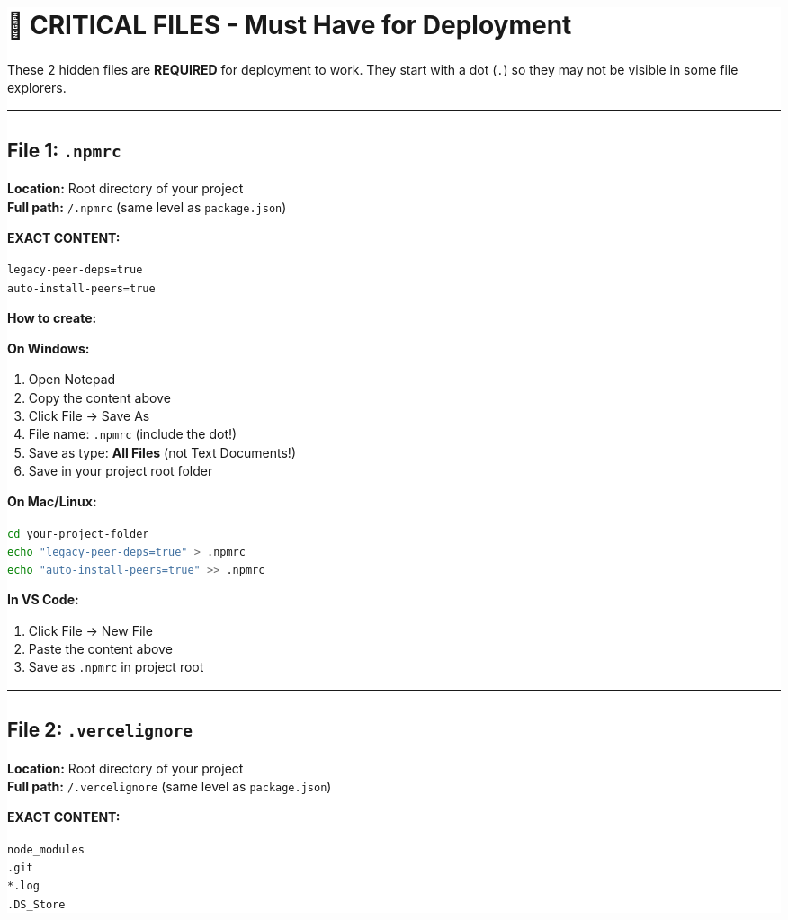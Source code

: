 # 🔴 CRITICAL FILES - Must Have for Deployment

These 2 hidden files are **REQUIRED** for deployment to work. They start with a dot (`.`) so they may not be visible in some file explorers.

---

## File 1: `.npmrc`

**Location:** Root directory of your project  
**Full path:** `/.npmrc` (same level as `package.json`)

**EXACT CONTENT:**
```
legacy-peer-deps=true
auto-install-peers=true
```

**How to create:**

**On Windows:**
1. Open Notepad
2. Copy the content above
3. Click File → Save As
4. File name: `.npmrc` (include the dot!)
5. Save as type: **All Files** (not Text Documents!)
6. Save in your project root folder

**On Mac/Linux:**
```bash
cd your-project-folder
echo "legacy-peer-deps=true" > .npmrc
echo "auto-install-peers=true" >> .npmrc
```

**In VS Code:**
1. Click File → New File
2. Paste the content above
3. Save as `.npmrc` in project root

---

## File 2: `.vercelignore`

**Location:** Root directory of your project  
**Full path:** `/.vercelignore` (same level as `package.json`)

**EXACT CONTENT:**
```
node_modules
.git
*.log
.DS_Store
```
